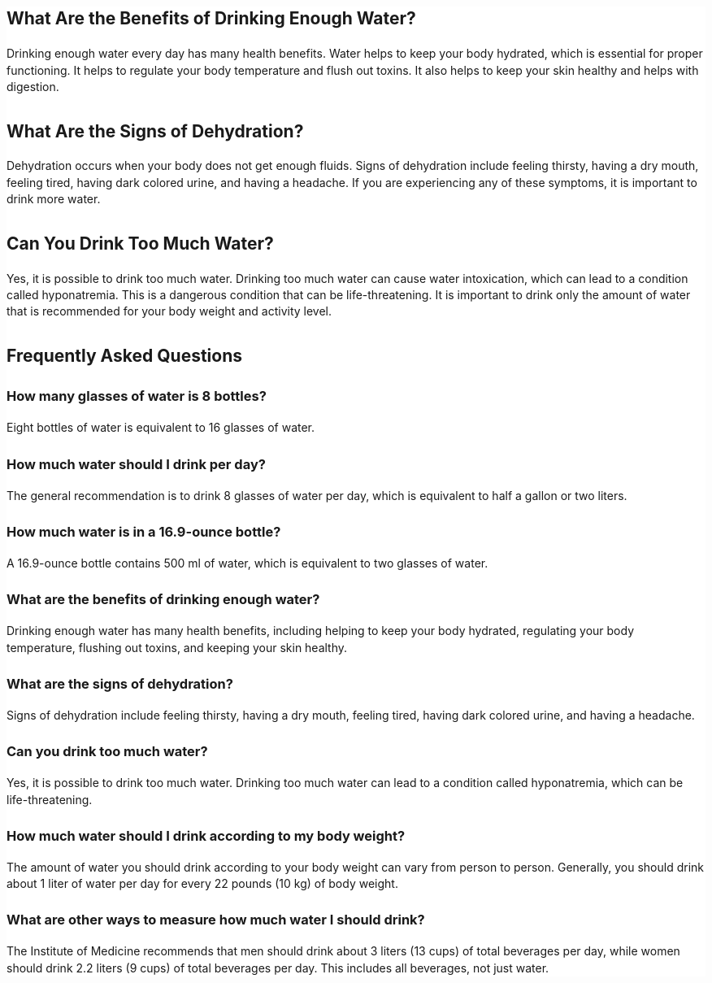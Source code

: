 <h2>What Are the Benefits of Drinking Enough Water?</h2>

Drinking enough water every day has many health benefits. Water helps to keep your body hydrated, which is essential for proper functioning. It helps to regulate your body temperature and flush out toxins. It also helps to keep your skin healthy and helps with digestion.

<h2>What Are the Signs of Dehydration?</h2>

Dehydration occurs when your body does not get enough fluids. Signs of dehydration include feeling thirsty, having a dry mouth, feeling tired, having dark colored urine, and having a headache. If you are experiencing any of these symptoms, it is important to drink more water.

<h2>Can You Drink Too Much Water?</h2>

Yes, it is possible to drink too much water. Drinking too much water can cause water intoxication, which can lead to a condition called hyponatremia. This is a dangerous condition that can be life-threatening. It is important to drink only the amount of water that is recommended for your body weight and activity level.

<h2>Frequently Asked Questions</h2>

<h3>How many glasses of water is 8 bottles?</h3>

Eight bottles of water is equivalent to 16 glasses of water.

<h3>How much water should I drink per day?</h3>

The general recommendation is to drink 8 glasses of water per day, which is equivalent to half a gallon or two liters.

<h3>How much water is in a 16.9-ounce bottle?</h3>

A 16.9-ounce bottle contains 500 ml of water, which is equivalent to two glasses of water.

<h3>What are the benefits of drinking enough water?</h3>

Drinking enough water has many health benefits, including helping to keep your body hydrated, regulating your body temperature, flushing out toxins, and keeping your skin healthy.

<h3>What are the signs of dehydration?</h3>

Signs of dehydration include feeling thirsty, having a dry mouth, feeling tired, having dark colored urine, and having a headache.

<h3>Can you drink too much water?</h3>

Yes, it is possible to drink too much water. Drinking too much water can lead to a condition called hyponatremia, which can be life-threatening.

<h3>How much water should I drink according to my body weight?</h3>

The amount of water you should drink according to your body weight can vary from person to person. Generally, you should drink about 1 liter of water per day for every 22 pounds (10 kg) of body weight. 

<h3>What are other ways to measure how much water I should drink?</h3>

The Institute of Medicine recommends that men should drink about 3 liters (13 cups) of total beverages per day, while women should drink 2.2 liters (9 cups) of total beverages per day. This includes all beverages, not just water.

